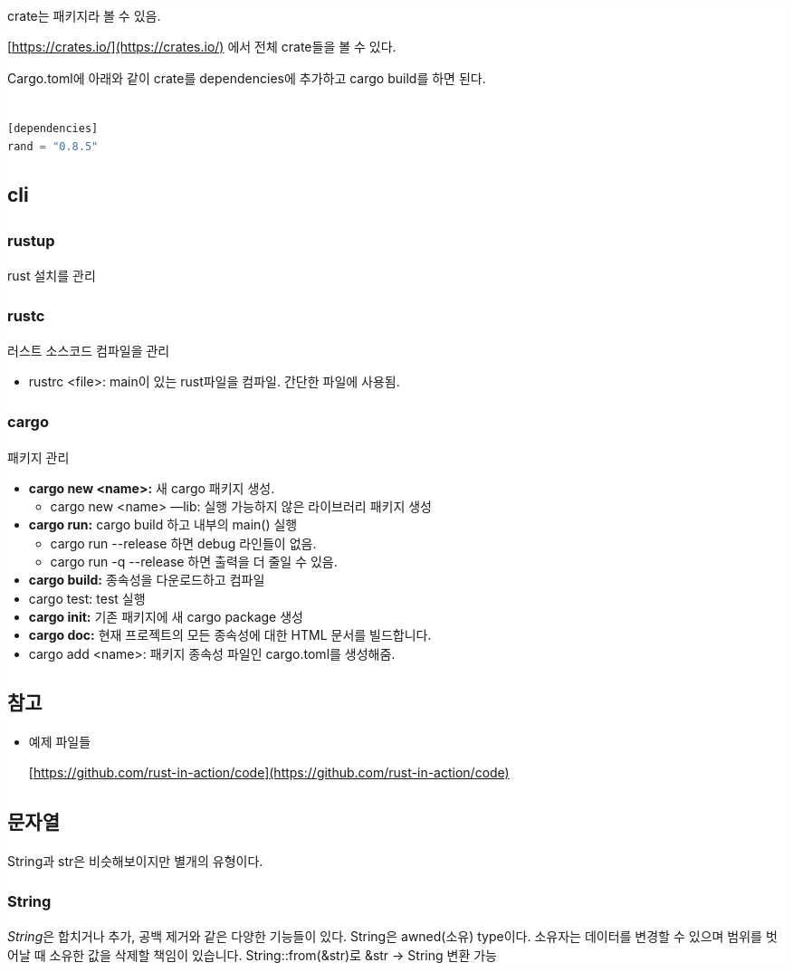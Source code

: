 crate는 패키지라 볼 수 있음.

[https://crates.io/](https://crates.io/) 에서 전체 crate들을 볼 수 있다.

Cargo.toml에 아래와 같이 crate를 dependencies에 추가하고 cargo build를 하면 된다.

```rust

[dependencies]
rand = "0.8.5"
```

## cli

### rustup

rust 설치를 관리

### rustc

러스트 소스코드 컴파일을 관리

- rustrc \<file\>: main이 있는 rust파일을 컴파일. 간단한 파일에 사용됨.

### cargo

패키지 관리

- **cargo new \<name\>:** 새 cargo 패키지 생성.
    - cargo new \<name\> —lib: 실행 가능하지 않은 라이브러리 패키지 생성
- **cargo run:** cargo build 하고 내부의 main() 실행
    - cargo run --release 하면 debug 라인들이 없음.
    - cargo run -q --release 하면 출력을 더 줄일 수 있음.
- **cargo build:** 종속성을 다운로드하고 컴파일
- cargo test: test 실행
- **cargo init:** 기존 패키지에 새 cargo package 생성
- **cargo doc:** 현재 프로젝트의 모든 종속성에 대한 HTML 문서를 빌드합니다.
- cargo add \<name\>: 패키지 종속성 파일인 cargo.toml를 생성해줌.

## 참고

- 예제 파일들
    
    [https://github.com/rust-in-action/code](https://github.com/rust-in-action/code)
    

## 문자열
String과 str은 비슷해보이지만 별개의 유형이다.
### String
*String*은 합치거나 추가, 공백 제거와 같은 다양한 기능들이 있다.
String은 awned(소유) type이다. 소유자는 데이터를 변경할 수 있으며 범위를 벗어날 때 소유한 값을 삭제할 책임이 있습니다.
String::from(&str)로 &str -> String 변환 가능
